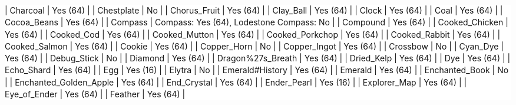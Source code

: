 | Charcoal                    | Yes (64)                                 |
| Chestplate                  | No                                       |
| Chorus_Fruit                | Yes (64)                                 |
| Clay_Ball                   | Yes (64)                                 |
| Clock                       | Yes (64)                                 |
| Coal                        | Yes (64)                                 |
| Cocoa_Beans                 | Yes (64)                                 |
| Compass                     | Compass: Yes (64), Lodestone Compass: No |
| Compound                    | Yes (64)                                 |
| Cooked_Chicken              | Yes (64)                                 |
| Cooked_Cod                  | Yes (64)                                 |
| Cooked_Mutton               | Yes (64)                                 |
| Cooked_Porkchop             | Yes (64)                                 |
| Cooked_Rabbit               | Yes (64)                                 |
| Cooked_Salmon               | Yes (64)                                 |
| Cookie                      | Yes (64)                                 |
| Copper_Horn                 | No                                       |
| Copper_Ingot                | Yes (64)                                 |
| Crossbow                    | No                                       |
| Cyan_Dye                    | Yes (64)                                 |
| Debug_Stick                 | No                                       |
| Diamond                     | Yes (64)                                 |
| Dragon%27s_Breath           | Yes (64)                                 |
| Dried_Kelp                  | Yes (64)                                 |
| Dye                         | Yes (64)                                 |
| Echo_Shard                  | Yes (64)                                 |
| Egg                         | Yes (16)                                 |
| Elytra                      | No                                       |
| Emerald#History             | Yes (64)                                 |
| Emerald                     | Yes (64)                                 |
| Enchanted_Book              | No                                       |
| Enchanted_Golden_Apple      | Yes (64)                                 |
| End_Crystal                 | Yes (64)                                 |
| Ender_Pearl                 | Yes (16)                                 |
| Explorer_Map                | Yes (64)                                 |
| Eye_of_Ender                | Yes (64)                                 |
| Feather                     | Yes (64)                                 |